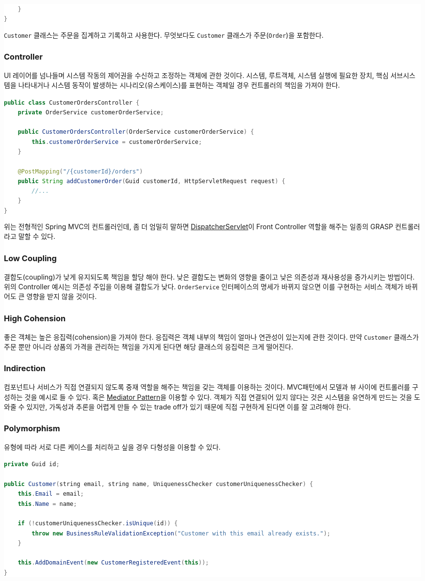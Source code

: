 ```java
    }
}
```

`Customer` 클래스는 주문을 집계하고 기록하고 사용한다. 무엇보다도 `Customer` 클래스가 주문(`Order`)을 포함한다. 

### Controller

UI 레이어를 넘나들며 시스템 작동의 제어권을 수신하고 조정하는 객체에 관한 것이다. 시스템, 루트객체, 시스템 실행에 필요한 장치, 핵심 서브시스템을 나타내거나 시스템 동작이 발생하는 시나리오(유스케이스)를 표현하는 객체일 경우 컨트롤러의 책임을 가져야 한다.

```java
public class CustomerOrdersController {
    private OrderService customerOrderService;

    public CustomerOrdersController(OrderService customerOrderService) {
        this.customerOrderService = customerOrderService;
    }

    @PostMapping("/{customerId}/orders")
    public String addCustomerOrder(Guid customerId, HttpServletRequest request)	{
        //...
    }
}
```

위는 전형적인 Spring MVC의 컨트롤러인데, 좀 더 엄밀히 말하면 [DispatcherServlet](https://docs.spring.io/spring/docs/3.0.0.M4/spring-framework-reference/html/ch15s02.html)이 Front Controller 역할을 해주는 일종의 GRASP 컨트롤러라고 말할 수 있다. 

### Low Coupling

결합도(coupling)가 낮게 유지되도록 책임을 할당 해야 한다. 낮은 결합도는 변화의 영향을 줄이고 낮은 의존성과 재사용성을 증가시키는 방법이다. 위의 Controller 예시는 의존성 주입을 이용해 결합도가 낮다. `OrderService` 인터페이스의 명세가 바뀌지 않으면 이를 구현하는 서비스 객체가 바뀌어도 큰 영향을 받지 않을 것이다.

### High Cohension

좋은 객체는 높은 응집력(cohension)을 가져야 한다. 응집력은 객체 내부의 책임이 얼마나 연관성이 있는지에 관한 것이다. 만약 `Customer` 클래스가 주문 뿐만 아니라 상품의 가격을 관리하는 책임을 가지게 된다면 해당 클래스의 응집력은 크게 떨어진다.

### Indirection

컴포넌트나 서비스가 직접 연결되지 않도록 중재 역할을 해주는 책임을 갖는 객체를 이용하는 것이다. MVC패턴에서 모델과 뷰 사이에 컨트롤러를 구성하는 것을 예시로 들 수 있다. 혹은 [Mediator Pattern](https://springframework.guru/gang-of-four-design-patterns/mediator-pattern/)을 이용할 수 있다. 객체가 직접 연결되어 있지 않다는 것은 시스템을 유연하게 만드는 것을 도와줄 수 있지만, 가독성과 추론을 어렵게 만들 수 있는 trade off가 있기 때문에 직접 구현하게 된다면 이를 잘 고려해야 한다.

### Polymorphism

유형에 따라 서로 다른 케이스를 처리하고 싶을 경우 다형성을 이용할 수 있다. 

```java
private Guid id;

public Customer(string email, string name, UniquenessChecker customerUniquenessChecker) {
    this.Email = email;
    this.Name = name;
 
    if (!customerUniquenessChecker.isUnique(id)) {
        throw new BusinessRuleValidationException("Customer with this email already exists.");
    }
 
    this.AddDomainEvent(new CustomerRegisteredEvent(this));
}
```
